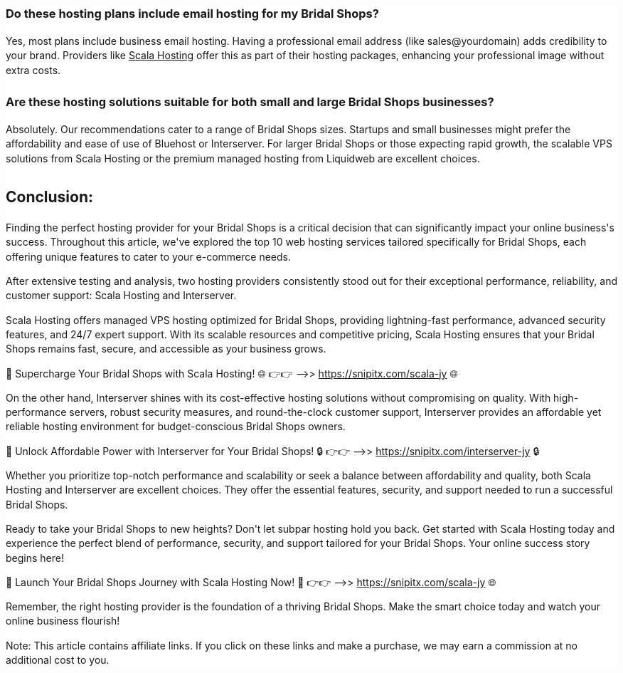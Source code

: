 ### Do these hosting plans include email hosting for my Bridal Shops? 
Yes, most plans include business email hosting. Having a professional email address (like sales@yourdomain) adds credibility to your brand. Providers like [Scala Hosting](https://snipitx.com/scala-jy) offer this as part of their hosting packages, enhancing your professional image without extra costs.

### Are these hosting solutions suitable for both small and large Bridal Shops businesses? 
Absolutely. Our recommendations cater to a range of Bridal Shops sizes. Startups and small businesses might prefer the affordability and ease of use of Bluehost or Interserver. For larger Bridal Shops or those expecting rapid growth, the scalable VPS solutions from Scala Hosting or the premium managed hosting from Liquidweb are excellent choices.

## Conclusion:

Finding the perfect hosting provider for your Bridal Shops is a critical decision that can significantly impact your online business's success. Throughout this article, we've explored the top 10 web hosting services tailored specifically for Bridal Shops, each offering unique features to cater to your e-commerce needs.

After extensive testing and analysis, two hosting providers consistently stood out for their exceptional performance, reliability, and customer support: Scala Hosting and Interserver.

Scala Hosting offers managed VPS hosting optimized for Bridal Shops, providing lightning-fast performance, advanced security features, and 24/7 expert support. With its scalable resources and competitive pricing, Scala Hosting ensures that your Bridal Shops remains fast, secure, and accessible as your business grows.

🚀 Supercharge Your Bridal Shops with Scala Hosting! 🌐
👉👉 -->> https://snipitx.com/scala-jy 🌐

On the other hand, Interserver shines with its cost-effective hosting solutions without compromising on quality. With high-performance servers, robust security measures, and round-the-clock customer support, Interserver provides an affordable yet reliable hosting environment for budget-conscious Bridal Shops owners.

💸 Unlock Affordable Power with Interserver for Your Bridal Shops! 🔒
👉👉 -->> https://snipitx.com/interserver-jy 🔒

Whether you prioritize top-notch performance and scalability or seek a balance between affordability and quality, both Scala Hosting and Interserver are excellent choices. They offer the essential features, security, and support needed to run a successful Bridal Shops.

Ready to take your Bridal Shops to new heights? Don't let subpar hosting hold you back. Get started with Scala Hosting today and experience the perfect blend of performance, security, and support tailored for your Bridal Shops. Your online success story begins here!

🚀 Launch Your Bridal Shops Journey with Scala Hosting Now! 🌟
👉👉 -->> https://snipitx.com/scala-jy 🌐

Remember, the right hosting provider is the foundation of a thriving Bridal Shops. Make the smart choice today and watch your online business flourish!

Note: This article contains affiliate links. If you click on these links and make a purchase, we may earn a commission at no additional cost to you.